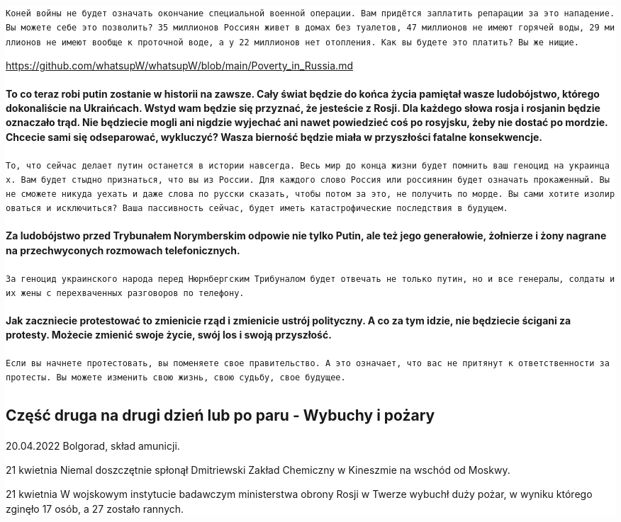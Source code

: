 ```
Коней войны не будет означать окончание специальной военной операции. Вам придётся заплатить репарации за это нападение. Вы можете себе это позволить? 35 миллионов Россиян живет в домах без туалетов, 47 миллионов не имеют горячей воды, 29 миллионов не имеют вообще к проточной воде, а у 22 миллионов нет отопления. Как вы будете это платить? Вы же нищие. 
```

https://github.com/whatsupW/whatsupW/blob/main/Poverty_in_Russia.md

#### To co teraz robi putin zostanie w historii na zawsze. Cały świat będzie do końca życia pamiętał wasze ludobójstwo, którego dokonaliście na Ukraińcach. Wstyd wam będzie się przyznać, że jesteście z Rosji. Dla każdego słowa rosja i rosjanin będzie oznaczało trąd. Nie będziecie mogli ani nigdzie wyjechać ani nawet powiedzieć coś po rosyjsku, żeby nie dostać po mordzie. Chcecie sami się odseparować, wykluczyć? Wasza bierność będzie miała w przyszłości fatalne konsekwencje. 

```
То, что сейчас делает путин останется в истории навсегда. Весь мир до конца жизни будет помнить ваш геноцид на украинцах. Вам будет стыдно признаться, что вы из России. Для каждого слово Россия или россиянин будет означать прокаженный. Вы не сможете никуда уехать и даже слова по русски сказать, чтобы потом за это, не получить по морде. Вы сами хотите изолироваться и исключиться? Ваша пассивность сейчас, будет иметь катастрофические последствия в будущем. 
```

#### Za ludobójstwo przed Trybunałem Norymberskim odpowie nie tylko Putin, ale też jego generałowie, żołnierze i żony nagrane na przechwyconych rozmowach telefonicznych. 

```
За геноцид украинского народа перед Нюрнбергским Трибуналом будет отвечать не только путин, но и все генералы, солдаты и их жены с перехваченных разговоров по телефону. 
```

#### Jak zaczniecie protestować to zmienicie rząd i zmienicie ustrój polityczny. A co za tym idzie, nie będziecie ścigani za protesty. Możecie zmienić swoje życie, swój los i swoją przyszłość. 

```
Если вы начнете протестовать, вы поменяете свое правительство. А это означает, что вас не притянут к ответственности за протесты. Вы можете изменить свою жизнь, свою судьбу, свое будущее.
```


## Część druga na drugi dzień lub po paru - Wybuchy i pożary

20.04.2022 Bolgorad, skład amunicji.

21 kwietnia Niemal doszczętnie spłonął Dmitriewski Zakład Chemiczny w Kineszmie na wschód od Moskwy.

21 kwietnia W wojskowym instytucie badawczym ministerstwa obrony Rosji w Twerze wybuchł duży pożar, w wyniku którego zginęło 17 osób, a 27 zostało rannych.
